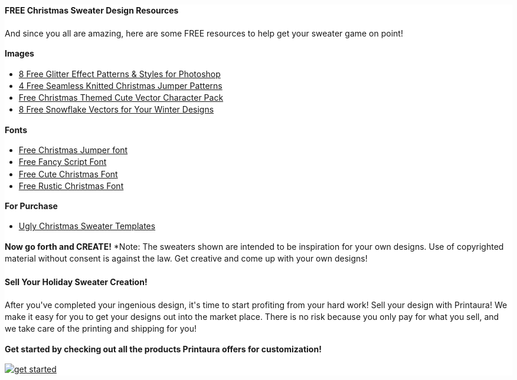 <h4>FREE Christmas Sweater Design Resources</h4>
And since you all are amazing, here are some FREE resources to help get your sweater game on point!

<strong>Images</strong>
<ul>
	<li><a href="http://blog.spoongraphics.co.uk/freebies/8-free-glitter-effect-patterns-styles-for-photoshop" target="_blank">8 Free Glitter Effect Patterns &amp; Styles for Photoshop</a></li>
	<li><a href="http://blog.spoongraphics.co.uk/freebies/4-free-seamless-knitted-christmas-jumper-patterns" target="_blank">4 Free Seamless Knitted Christmas Jumper Patterns</a></li>
	<li><a href="http://blog.spoongraphics.co.uk/freebies/free-christmas-themed-cute-vector-character-pack" target="_blank">Free Christmas Themed Cute Vector Character Pack</a></li>
	<li><a href="http://blog.spoongraphics.co.uk/freebies/8-free-snowflake-vectors-for-your-winter-designs" target="_blank">8 Free Snowflake Vectors for Your Winter Designs</a></li>
</ul>
<strong>Fonts</strong>
<ul>
	<li><a href="http://www.dafont.com/christmas-jumper.font" target="_blank">Free Christmas Jumper font</a></li>
	<li><a href="http://www.dafont.com/hello-script.font" target="_blank">Free Fancy Script Font</a></li>
	<li><a href="http://www.dafont.com/christmaseve.font" target="_blank">Free Cute Christmas Font</a></li>
	<li><a href="http://www.dafont.com/christmas-card.font" target="_blank">Free Rustic Christmas Font</a></li>
</ul>
<strong>For Purchase</strong>
<ul>
	<li><a href="http://affiliates.tshirt-factory.com/idevaffiliate.php?id=155&amp;url=62" target="_blank">Ugly Christmas Sweater Templates</a></li>
</ul>
<strong>Now go forth and CREATE!</strong>
*Note: The sweaters shown are intended to be inspiration for your own designs. Use of copyrighted material without consent is against the law. Get creative and come up with your own designs!
<h4>Sell Your Holiday Sweater Creation!</h4>
After you've completed your ingenious design, it's time to start profiting from your hard work! Sell your design with Printaura! We make it easy for you to get your designs out into the market place. There is no risk because you only pay for what you sell, and we take care of the printing and shipping for you!
<p style="text-align: left;"><strong>Get started by checking out all the products Printaura offers for customization!</strong></p>
<a href="https://printaura.com/t-shirt-options/"><img class="size-full wp-image-1903431 aligncenter" src="https://printaura.com/wp-content/uploads/2015/11/holidaysweaters1.jpg" alt="get started" width="260" height="167" /></a>